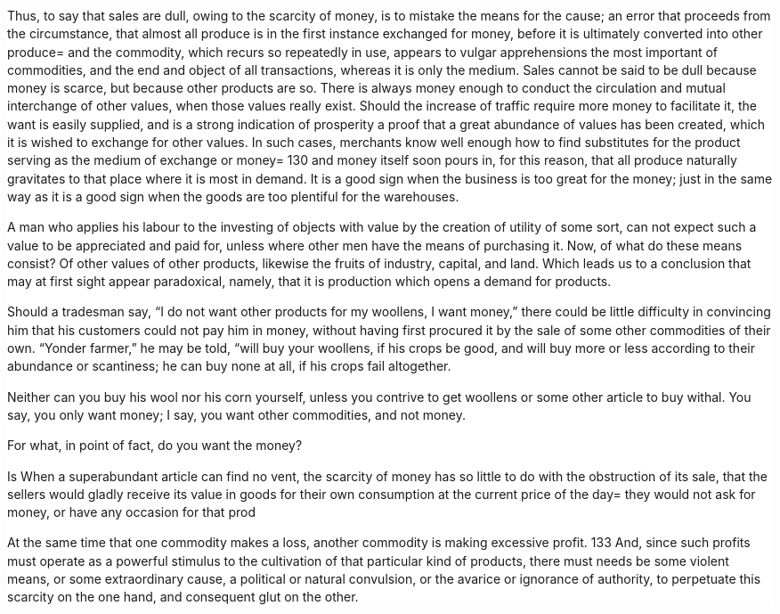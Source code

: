 Thus, to say that sales are dull, owing to the scarcity of money,
is to mistake the means for the cause; an error that proceeds
from the circumstance, that almost all produce is in the first
instance exchanged for money, before it is ultimately converted into other produce= and the commodity, which recurs
so repeatedly in use, appears to vulgar apprehensions the most
important of commodities, and the end and object of all transactions, whereas it is only the medium. Sales cannot be said
to be dull because money is scarce, but because other products are so. There is always money enough to conduct the
circulation and mutual interchange of other values, when those
values really exist. Should the increase of traffic require more
money to facilitate it, the want is easily supplied, and is a
strong indication of prosperity a proof that a great abundance
of values has been created, which it is wished to exchange for
other values. In such cases, merchants know well enough how to find substitutes for the product serving as the medium of exchange or money= 130 and money itself soon pours in, for this reason, that all produce naturally gravitates to that place
where it is most in demand. It is a good sign when the business is too great for the money; just in the same way as it is a good sign when the goods are too plentiful for the warehouses.

A man who applies his labour to the investing of objects with value by the creation of utility of some sort, can not expect such a value to be appreciated and paid for, unless where other men have the means of purchasing it. Now, of what do these means consist? Of other values of other products, likewise the fruits of industry, capital, and land. Which leads us
to a conclusion that may at first sight appear paradoxical, namely, that it is production which opens a demand for products.

Should a tradesman say, “I do not want other products for my woollens, I want money,” there could be little difficulty in
convincing him that his customers could not pay him in money, without having first procured it by the sale of some other
commodities of their own. “Yonder farmer,” he may be told, “will buy your woollens, if his crops be good, and will buy
more or less according to their abundance or scantiness; he can buy none at all, if his crops fail altogether. 

Neither can you buy his wool nor his corn yourself, unless you contrive to get woollens or some other article to buy withal. You say, you only want money; I say, you want other commodities, and not money. 

For what, in point of fact, do you want the money? 

Is When a superabundant article can find no vent, the scarcity of money has so little to do with the obstruction of its sale,
that the sellers would gladly receive its value in goods for their own consumption at the current price of the day= they
would not ask for money, or have any occasion for that prod

At the same time that one commodity makes a loss, another commodity is making excessive profit. 133 And, since such profits must operate as a powerful stimulus to the cultivation of that particular
kind of products, there must needs be some violent means, or
some extraordinary cause, a political or natural convulsion,
or the avarice or ignorance of authority, to perpetuate this
scarcity on the one hand, and consequent glut on the other.
